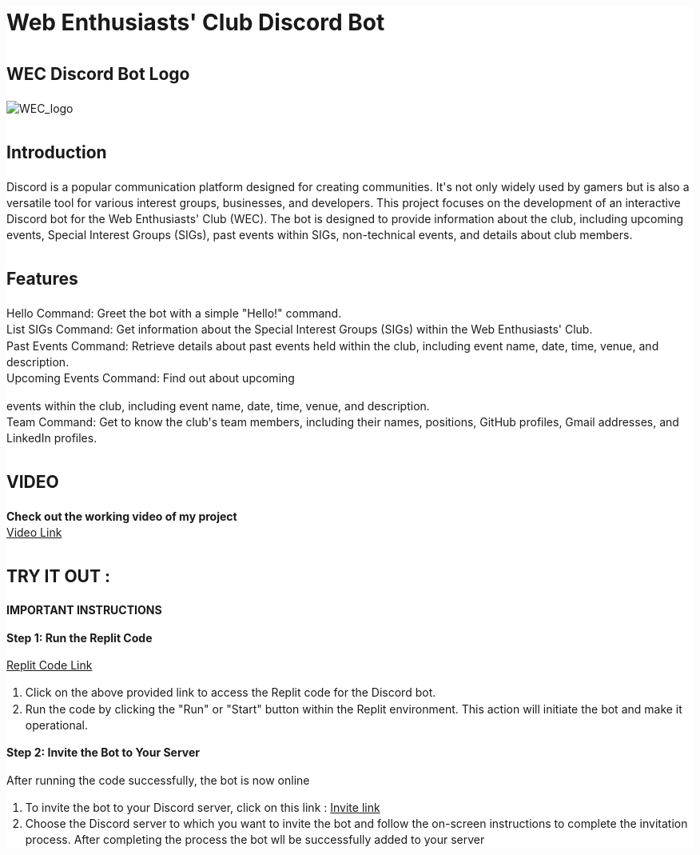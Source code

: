 # Web Enthusiasts' Club Discord Bot
## WEC Discord Bot Logo
![WEC_logo](https://github.com/anushrevankar24/WEC_Discord_BOT/assets/129506519/54ed6c3e-dd8b-45d4-b4ba-3e0029530409)


## Introduction
Discord is a popular communication platform designed for creating communities. It's not only widely used by gamers but is also a versatile tool for various interest groups, businesses, and developers. This project focuses on the development of an interactive Discord bot for the Web Enthusiasts' Club (WEC). The bot is designed to provide information about the club, including upcoming events, Special Interest Groups (SIGs), past events within SIGs, non-technical events, and details about club members.

## Features
Hello Command: Greet the bot with a simple "Hello!" command.  
List SIGs Command: Get information about the Special Interest Groups (SIGs) within the Web Enthusiasts' Club.  
Past Events Command: Retrieve details about past events held within the club, including event name, date, time, venue, and description.  
Upcoming Events Command: Find out about upcoming 



events within the club, including event name, date, time, venue, and description.   
Team Command: Get to know the club's team members, including their names, positions, GitHub profiles, Gmail addresses, and LinkedIn profiles.  

## VIDEO
**Check out the working video of my project**     
[Video Link](https://drive.google.com/file/d/1Q0qZMuDsVy_Mtnjf1t3fvu80fCkRF5vg/view?usp=drivesdk)

## TRY IT OUT :
**IMPORTANT INSTRUCTIONS**    

**Step 1: Run the Replit Code**    

[Replit Code Link](https://replit.com/@AnushRevankar/WEC-Bot)
1) Click on the above provided link to access the Replit code for the Discord bot.    
2) Run the code by clicking the "Run" or "Start" button within the Replit environment. This action will initiate the bot and make it operational.
 
**Step 2: Invite the Bot to Your Server**  

After running the code successfully, the bot is now online       
1) To invite the bot to your Discord server, click on this link :  [Invite link](https://discord.com/api/oauth2/authorize?client_id=1163899289211240509&permissions=1084479764544&scope=bot)     
2) Choose the Discord server to which you want to invite the bot and follow the on-screen instructions to complete the invitation process.
   After completing the process the bot wll be successfully added to your server
    